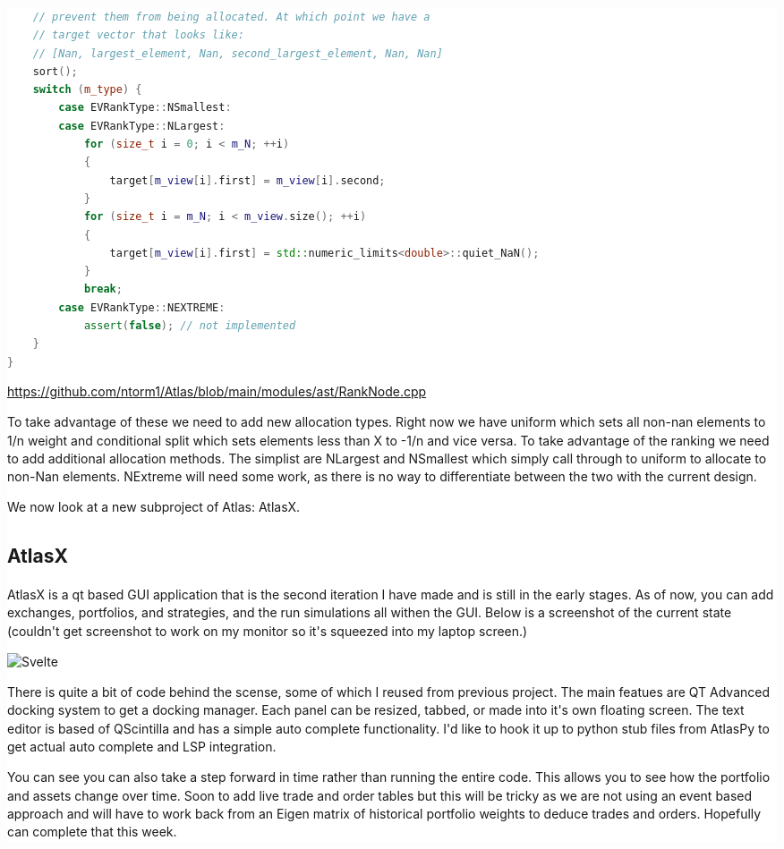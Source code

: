 ```cpp
	// prevent them from being allocated. At which point we have a 
	// target vector that looks like: 
	// [Nan, largest_element, Nan, second_largest_element, Nan, Nan]
	sort();
    switch (m_type) {
        case EVRankType::NSmallest:
        case EVRankType::NLargest:
            for (size_t i = 0; i < m_N; ++i)
            {
                target[m_view[i].first] = m_view[i].second;
            }
            for (size_t i = m_N; i < m_view.size(); ++i)
            {
				target[m_view[i].first] = std::numeric_limits<double>::quiet_NaN();
			}
			break;
        case EVRankType::NEXTREME:
            assert(false); // not implemented
    }
}
```
https://github.com/ntorm1/Atlas/blob/main/modules/ast/RankNode.cpp

To take advantage of these we need to add new allocation types. Right now we have uniform which sets all non-nan elements to 1/n weight and conditional split which sets elements less than X to -1/n and vice versa. To take advantage of the ranking we need to add additional allocation methods. The simplist are NLargest and NSmallest which simply call through to uniform to allocate to non-Nan elements. NExtreme will need some work, as there is no way to differentiate between the two with the current design.


We now look at a new subproject of Atlas: AtlasX.

## AtlasX

AtlasX is a qt based GUI application that is the second iteration I have made and is still in the early stages. As of now, you can add exchanges, portfolios, and strategies, and the run simulations all withen the GUI. Below is a screenshot of the current state (couldn't get screenshot to work on my monitor so it's squeezed into my laptop screen.)

![Svelte](AtlasX.png)


There is quite a bit of code behind the scense, some of which I reused from previous project. The main featues are QT Advanced docking system to get a docking manager. Each panel can be resized, tabbed, or made into it's own floating screen. The text editor is based of QScintilla and has a simple auto complete functionality. I'd like to hook it up to python stub files from AtlasPy to get actual auto complete and LSP integration.

You can see you can also take a step forward in time rather than running the entire code. This allows you to see how the portfolio and assets change over time. Soon to add live trade and order tables but this will be tricky as we are not using an event based approach and will have to work back from an Eigen matrix of historical portfolio weights to deduce trades and orders. Hopefully can complete that this week.

